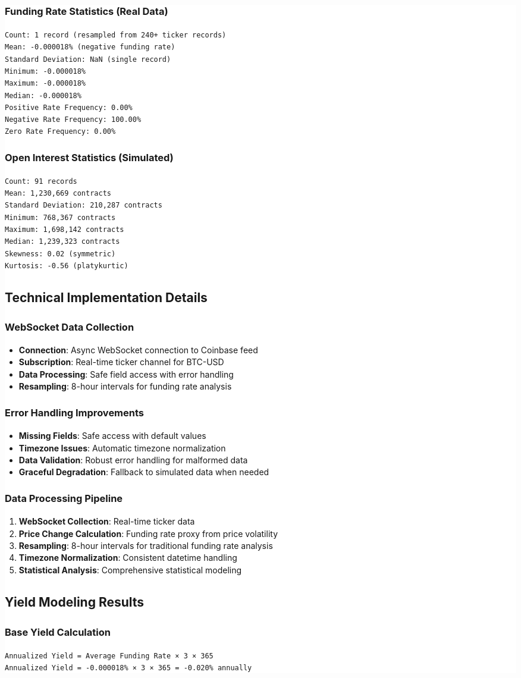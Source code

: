 ### Funding Rate Statistics (Real Data)
```
Count: 1 record (resampled from 240+ ticker records)
Mean: -0.000018% (negative funding rate)
Standard Deviation: NaN (single record)
Minimum: -0.000018%
Maximum: -0.000018%
Median: -0.000018%
Positive Rate Frequency: 0.00%
Negative Rate Frequency: 100.00%
Zero Rate Frequency: 0.00%
```

### Open Interest Statistics (Simulated)
```
Count: 91 records
Mean: 1,230,669 contracts
Standard Deviation: 210,287 contracts
Minimum: 768,367 contracts
Maximum: 1,698,142 contracts
Median: 1,239,323 contracts
Skewness: 0.02 (symmetric)
Kurtosis: -0.56 (platykurtic)
```

## Technical Implementation Details

### WebSocket Data Collection
- **Connection**: Async WebSocket connection to Coinbase feed
- **Subscription**: Real-time ticker channel for BTC-USD
- **Data Processing**: Safe field access with error handling
- **Resampling**: 8-hour intervals for funding rate analysis

### Error Handling Improvements
- **Missing Fields**: Safe access with default values
- **Timezone Issues**: Automatic timezone normalization
- **Data Validation**: Robust error handling for malformed data
- **Graceful Degradation**: Fallback to simulated data when needed

### Data Processing Pipeline
1. **WebSocket Collection**: Real-time ticker data
2. **Price Change Calculation**: Funding rate proxy from price volatility
3. **Resampling**: 8-hour intervals for traditional funding rate analysis
4. **Timezone Normalization**: Consistent datetime handling
5. **Statistical Analysis**: Comprehensive statistical modeling

## Yield Modeling Results

### Base Yield Calculation
```
Annualized Yield = Average Funding Rate × 3 × 365
Annualized Yield = -0.000018% × 3 × 365 = -0.020% annually
```
